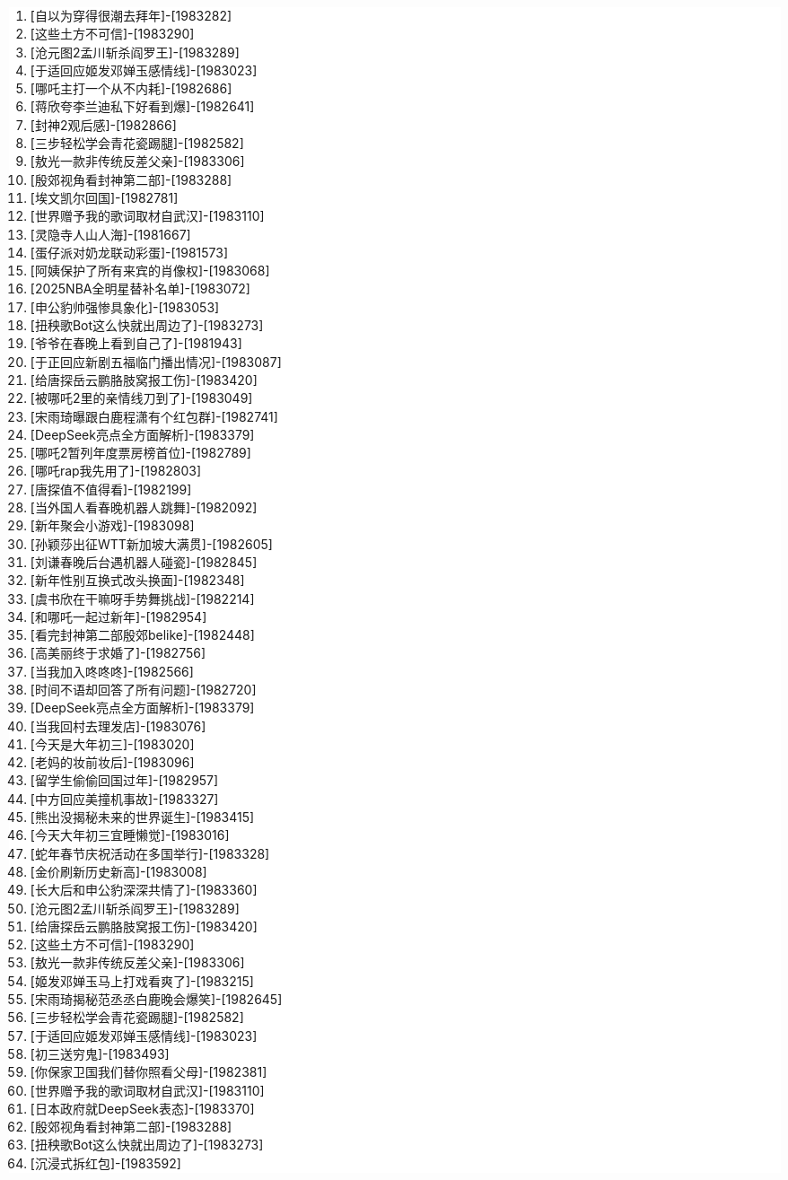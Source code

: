 1. [自以为穿得很潮去拜年]-[1983282]
1. [这些土方不可信]-[1983290]
1. [沧元图2孟川斩杀阎罗王]-[1983289]
1. [于适回应姬发邓婵玉感情线]-[1983023]
1. [哪吒主打一个从不内耗]-[1982686]
1. [蒋欣夸李兰迪私下好看到爆]-[1982641]
1. [封神2观后感]-[1982866]
1. [三步轻松学会青花瓷踢腿]-[1982582]
1. [敖光一款非传统反差父亲]-[1983306]
1. [殷郊视角看封神第二部]-[1983288]
1. [埃文凯尔回国]-[1982781]
1. [世界赠予我的歌词取材自武汉]-[1983110]
1. [灵隐寺人山人海]-[1981667]
1. [蛋仔派对奶龙联动彩蛋]-[1981573]
1. [阿姨保护了所有来宾的肖像权]-[1983068]
1. [2025NBA全明星替补名单]-[1983072]
1. [申公豹帅强惨具象化]-[1983053]
1. [扭秧歌Bot这么快就出周边了]-[1983273]
1. [爷爷在春晚上看到自己了]-[1981943]
1. [于正回应新剧五福临门播出情况]-[1983087]
1. [给唐探岳云鹏胳肢窝报工伤]-[1983420]
1. [被哪吒2里的亲情线刀到了]-[1983049]
1. [宋雨琦曝跟白鹿程潇有个红包群]-[1982741]
1. [DeepSeek亮点全方面解析]-[1983379]
1. [哪吒2暂列年度票房榜首位]-[1982789]
1. [哪吒rap我先用了]-[1982803]
1. [唐探值不值得看]-[1982199]
1. [当外国人看春晚机器人跳舞]-[1982092]
1. [新年聚会小游戏]-[1983098]
1. [孙颖莎出征WTT新加坡大满贯]-[1982605]
1. [刘谦春晚后台遇机器人碰瓷]-[1982845]
1. [新年性别互换式改头换面]-[1982348]
1. [虞书欣在干嘛呀手势舞挑战]-[1982214]
1. [和哪吒一起过新年]-[1982954]
1. [看完封神第二部殷郊belike]-[1982448]
1. [高美丽终于求婚了]-[1982756]
1. [当我加入咚咚咚]-[1982566]
1. [时间不语却回答了所有问题]-[1982720]
1. [DeepSeek亮点全方面解析]-[1983379]
1. [当我回村去理发店]-[1983076]
1. [今天是大年初三]-[1983020]
1. [老妈的妆前妆后]-[1983096]
1. [留学生偷偷回国过年]-[1982957]
1. [中方回应美撞机事故]-[1983327]
1. [熊出没揭秘未来的世界诞生]-[1983415]
1. [今天大年初三宜睡懒觉]-[1983016]
1. [蛇年春节庆祝活动在多国举行]-[1983328]
1. [金价刷新历史新高]-[1983008]
1. [长大后和申公豹深深共情了]-[1983360]
1. [沧元图2孟川斩杀阎罗王]-[1983289]
1. [给唐探岳云鹏胳肢窝报工伤]-[1983420]
1. [这些土方不可信]-[1983290]
1. [敖光一款非传统反差父亲]-[1983306]
1. [姬发邓婵玉马上打戏看爽了]-[1983215]
1. [宋雨琦揭秘范丞丞白鹿晚会爆笑]-[1982645]
1. [三步轻松学会青花瓷踢腿]-[1982582]
1. [于适回应姬发邓婵玉感情线]-[1983023]
1. [初三送穷鬼]-[1983493]
1. [你保家卫国我们替你照看父母]-[1982381]
1. [世界赠予我的歌词取材自武汉]-[1983110]
1. [日本政府就DeepSeek表态]-[1983370]
1. [殷郊视角看封神第二部]-[1983288]
1. [扭秧歌Bot这么快就出周边了]-[1983273]
1. [沉浸式拆红包]-[1983592]